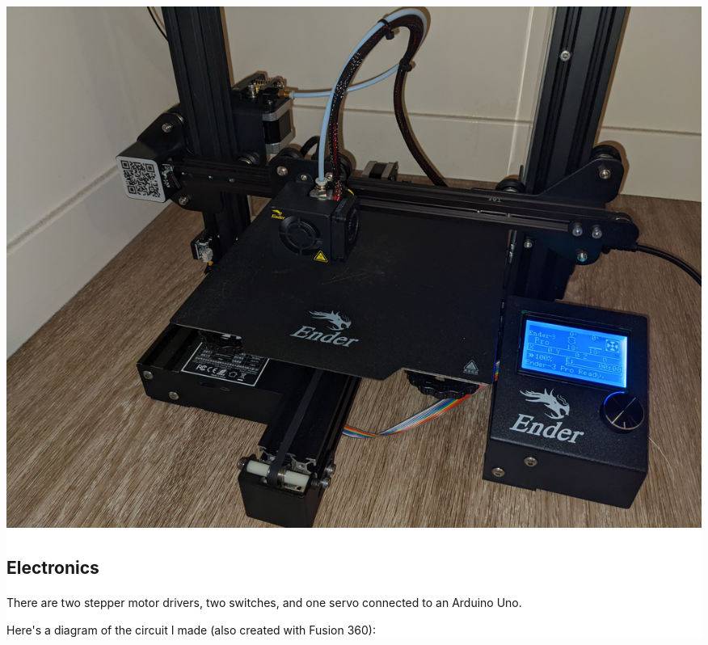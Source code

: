 ![Ender 3 Pro](./images/ender_3_pro.jpg)



## Electronics 
There are two stepper motor drivers, two switches, and one servo connected to
an Arduino Uno.

Here's a diagram of the circuit I made (also created with Fusion 360):
